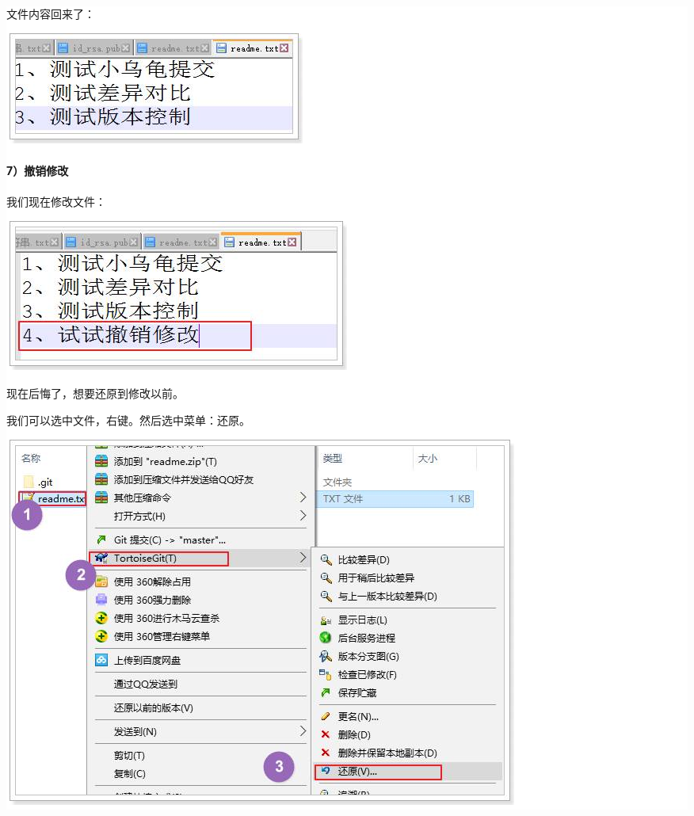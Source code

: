 文件内容回来了：

​         ![img](assets/clip_image318.jpg)

 

#### 7）撤销修改

 

我们现在修改文件：

​         ![img](assets/clip_image320.jpg)

现在后悔了，想要还原到修改以前。

 

我们可以选中文件，右键。然后选中菜单：还原。

​         ![img](assets/clip_image322.jpg)
